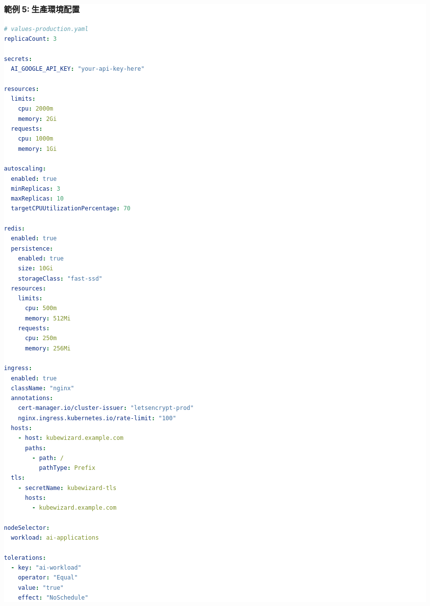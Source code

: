### 範例 5: 生產環境配置

```yaml
# values-production.yaml
replicaCount: 3

secrets:
  AI_GOOGLE_API_KEY: "your-api-key-here"

resources:
  limits:
    cpu: 2000m
    memory: 2Gi
  requests:
    cpu: 1000m
    memory: 1Gi

autoscaling:
  enabled: true
  minReplicas: 3
  maxReplicas: 10
  targetCPUUtilizationPercentage: 70

redis:
  enabled: true
  persistence:
    enabled: true
    size: 10Gi
    storageClass: "fast-ssd"
  resources:
    limits:
      cpu: 500m
      memory: 512Mi
    requests:
      cpu: 250m
      memory: 256Mi

ingress:
  enabled: true
  className: "nginx"
  annotations:
    cert-manager.io/cluster-issuer: "letsencrypt-prod"
    nginx.ingress.kubernetes.io/rate-limit: "100"
  hosts:
    - host: kubewizard.example.com
      paths:
        - path: /
          pathType: Prefix
  tls:
    - secretName: kubewizard-tls
      hosts:
        - kubewizard.example.com

nodeSelector:
  workload: ai-applications

tolerations:
  - key: "ai-workload"
    operator: "Equal"
    value: "true"
    effect: "NoSchedule"
```
